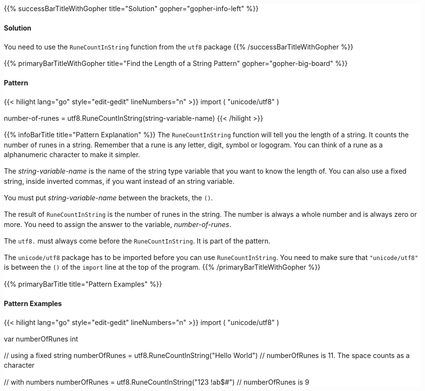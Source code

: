 {{% successBarTitleWithGopher title="Solution" gopher="gopher-info-left" %}}
#### Solution
You need to use the `RuneCountInString` function from the `utf8` package
{{% /successBarTitleWithGopher %}}

{{% primaryBarTitleWithGopher title="Find the Length of a String Pattern" gopher="gopher-big-board" %}}
#### Pattern
{{< hilight lang="go" style="edit-gedit" lineNumbers="n" >}}
import (
    "unicode/utf8"
    )

number-of-runes = utf8.RuneCountInString(string-variable-name)
{{< /hilight >}}

{{% infoBarTitle title="Pattern Explanation" %}}
The `RuneCountInString` function will tell you the length of a string.
It counts the number of runes in a string. Remember that a rune is any letter,
digit, symbol or logogram. You can think of a rune as a alphanumeric character to
make it simpler.

The _string-variable-name_ is the name of the string type variable that you want
to know the length of. You can also use a fixed string, inside inverted commas,
if you want instead of an string variable.

You must put _string-variable-name_ between the brackets, the `()`.

The result of `RuneCountInString` is the number of runes in the string. The number
is always a whole number and is always zero or more. You need to assign the
answer to the variable, _number-of-runes_.

The `utf8.` must always come before the `RuneCountInString`. It is part of the
pattern.

The `unicode/utf8` package has to be imported before you can use
`RuneCountInString`. You need to make sure that `"unicode/utf8"` is between the
`()` of the `import` line at the top of the program.
{{% /primaryBarTitleWithGopher  %}}

{{% primaryBarTitle title="Pattern Examples" %}}
#### Pattern Examples
{{< hilight lang="go" style="edit-gedit" lineNumbers="n" >}}
import (
    "unicode/utf8"
    )

var numberOfRunes int

// using a fixed string
numberOfRunes = utf8.RuneCountInString("Hello World") // numberOfRunes is 11. The space counts as a character

// with numbers
numberOfRunes = utf8.RuneCountInString("123 !ab$#") // numberOfRunes is 9
